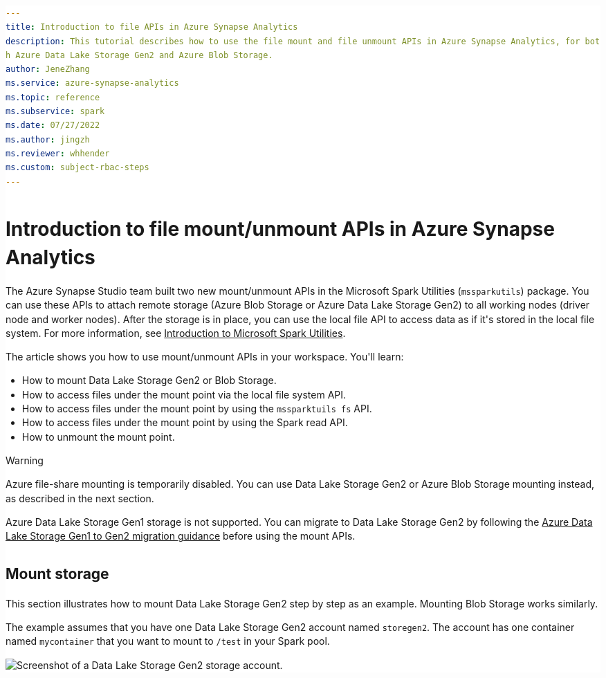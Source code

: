 ```yaml
---
title: Introduction to file APIs in Azure Synapse Analytics
description: This tutorial describes how to use the file mount and file unmount APIs in Azure Synapse Analytics, for both Azure Data Lake Storage Gen2 and Azure Blob Storage.
author: JeneZhang 
ms.service: azure-synapse-analytics
ms.topic: reference
ms.subservice: spark
ms.date: 07/27/2022
ms.author: jingzh
ms.reviewer: whhender
ms.custom: subject-rbac-steps
---
```


# Introduction to file mount/unmount APIs in Azure Synapse Analytics 

The Azure Synapse Studio team built two new mount/unmount APIs in the Microsoft Spark Utilities (`mssparkutils`) package. You can use these APIs to attach remote storage (Azure Blob Storage or Azure Data Lake Storage Gen2) to all working nodes (driver node and worker nodes). After the storage is in place, you can use the local file API to access data as if it's stored in the local file system. For more information, see [Introduction to Microsoft Spark Utilities](microsoft-spark-utilities.md).

The article shows you how to use mount/unmount APIs in your workspace. You'll learn: 

+ How to mount Data Lake Storage Gen2 or Blob Storage.
+ How to access files under the mount point via the local file system API. 
+ How to access files under the mount point by using the `mssparktuils fs` API. 
+ How to access files under the mount point by using the Spark read API.
+ How to unmount the mount point.
 
> [!WARNING]
> Azure file-share mounting is temporarily disabled. You can use Data Lake Storage Gen2 or Azure Blob Storage mounting instead, as described in the next section.
>
> Azure Data Lake Storage Gen1 storage is not supported. You can migrate to Data Lake Storage Gen2 by following the [Azure Data Lake Storage Gen1 to Gen2 migration guidance](../../storage/blobs/data-lake-storage-migrate-gen1-to-gen2-azure-portal.md) before using the mount APIs.


<a id="How-to-mount-Gen2/blob-Storage"></a>
## Mount storage

This section illustrates how to mount Data Lake Storage Gen2 step by step as an example. Mounting Blob Storage works similarly. 

The example assumes that you have one Data Lake Storage Gen2 account named `storegen2`. The account has one container named `mycontainer` that you want to mount to `/test` in your Spark pool. 

![Screenshot of a Data Lake Storage Gen2 storage account.](./media/synapse-file-mount-api/gen2-storage-account.png)
